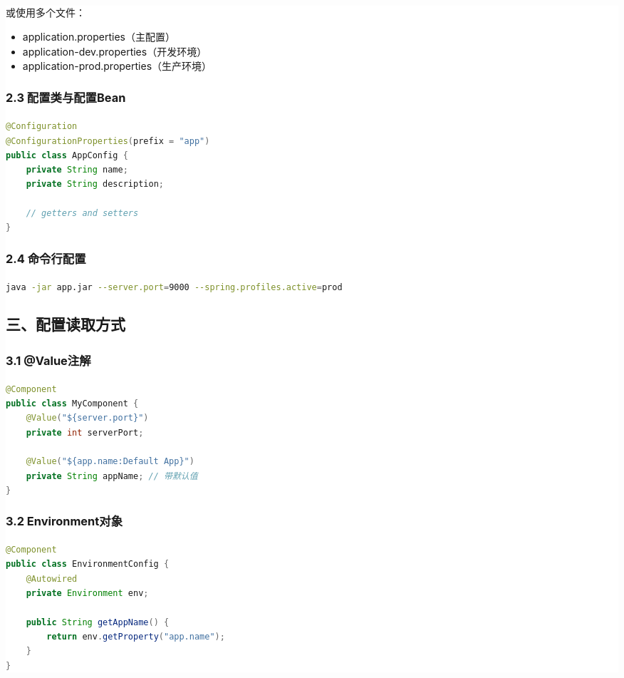 ```yaml
```

或使用多个文件：
- application.properties（主配置）
- application-dev.properties（开发环境）
- application-prod.properties（生产环境）

### 2.3 配置类与配置Bean
```java
@Configuration
@ConfigurationProperties(prefix = "app")
public class AppConfig {
    private String name;
    private String description;
    
    // getters and setters
}
```

### 2.4 命令行配置
```bash
java -jar app.jar --server.port=9000 --spring.profiles.active=prod
```

## 三、配置读取方式

### 3.1 @Value注解
```java
@Component
public class MyComponent {
    @Value("${server.port}")
    private int serverPort;
    
    @Value("${app.name:Default App}")
    private String appName; // 带默认值
}
```

### 3.2 Environment对象
```java
@Component
public class EnvironmentConfig {
    @Autowired
    private Environment env;
    
    public String getAppName() {
        return env.getProperty("app.name");
    }
}
```
